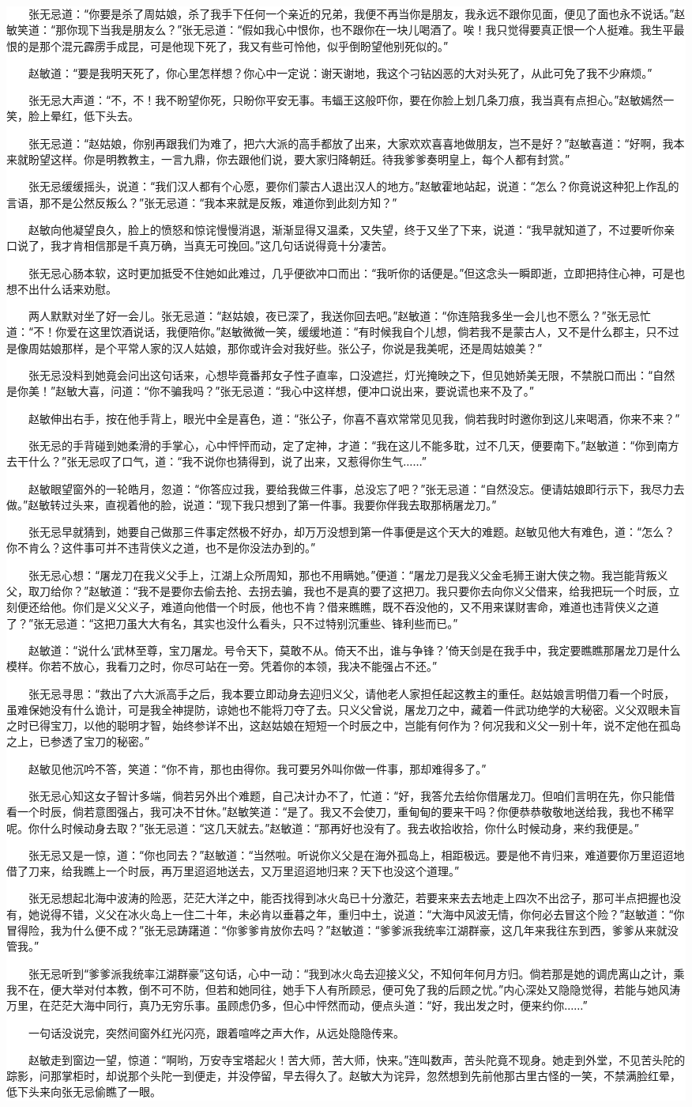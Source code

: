 　　张无忌道：“你要是杀了周姑娘，杀了我手下任何一个亲近的兄弟，我便不再当你是朋友，我永远不跟你见面，便见了面也永不说话。”赵敏笑道：“那你现下当我是朋友么？”张无忌道：“假如我心中恨你，也不跟你在一块儿喝酒了。唉！我只觉得要真正恨一个人挺难。我生平最恨的是那个混元霹雳手成昆，可是他现下死了，我又有些可怜他，似乎倒盼望他别死似的。”

　　赵敏道：“要是我明天死了，你心里怎样想？你心中一定说：谢天谢地，我这个刁钻凶恶的大对头死了，从此可免了我不少麻烦。”

　　张无忌大声道：“不，不！我不盼望你死，只盼你平安无事。韦蝠王这般吓你，要在你脸上划几条刀痕，我当真有点担心。”赵敏嫣然一笑，脸上晕红，低下头去。

　　张无忌道：“赵姑娘，你别再跟我们为难了，把六大派的高手都放了出来，大家欢欢喜喜地做朋友，岂不是好？”赵敏喜道：“好啊，我本来就盼望这样。你是明教教主，一言九鼎，你去跟他们说，要大家归降朝廷。待我爹爹奏明皇上，每个人都有封赏。”

　　张无忌缓缓摇头，说道：“我们汉人都有个心愿，要你们蒙古人退出汉人的地方。”赵敏霍地站起，说道：“怎么？你竟说这种犯上作乱的言语，那不是公然反叛么？”张无忌道：“我本来就是反叛，难道你到此刻方知？”

　　赵敏向他凝望良久，脸上的愤怒和惊诧慢慢消退，渐渐显得又温柔，又失望，终于又坐了下来，说道：“我早就知道了，不过要听你亲口说了，我才肯相信那是千真万确，当真无可挽回。”这几句话说得竟十分凄苦。

　　张无忌心肠本软，这时更加抵受不住她如此难过，几乎便欲冲口而出：“我听你的话便是。”但这念头一瞬即逝，立即把持住心神，可是也想不出什么话来劝慰。

　　两人默默对坐了好一会儿。张无忌道：“赵姑娘，夜已深了，我送你回去吧。”赵敏道：“你连陪我多坐一会儿也不愿么？”张无忌忙道：“不！你爱在这里饮酒说话，我便陪你。”赵敏微微一笑，缓缓地道：“有时候我自个儿想，倘若我不是蒙古人，又不是什么郡主，只不过是像周姑娘那样，是个平常人家的汉人姑娘，那你或许会对我好些。张公子，你说是我美呢，还是周姑娘美？”

　　张无忌没料到她竟会问出这句话来，心想毕竟番邦女子性子直率，口没遮拦，灯光掩映之下，但见她娇美无限，不禁脱口而出：“自然是你美！”赵敏大喜，问道：“你不骗我吗？”张无忌道：“我心中这样想，便冲口说出来，要说谎也来不及了。”

　　赵敏伸出右手，按在他手背上，眼光中全是喜色，道：“张公子，你喜不喜欢常常见见我，倘若我时时邀你到这儿来喝酒，你来不来？”

　　张无忌的手背碰到她柔滑的手掌心，心中怦怦而动，定了定神，才道：“我在这儿不能多耽，过不几天，便要南下。”赵敏道：“你到南方去干什么？”张无忌叹了口气，道：“我不说你也猜得到，说了出来，又惹得你生气……”

　　赵敏眼望窗外的一轮皓月，忽道：“你答应过我，要给我做三件事，总没忘了吧？”张无忌道：“自然没忘。便请姑娘即行示下，我尽力去做。”赵敏转过头来，直视着他的脸，说道：“现下我只想到了第一件事。我要你伴我去取那柄屠龙刀。”

　　张无忌早就猜到，她要自己做那三件事定然极不好办，却万万没想到第一件事便是这个天大的难题。赵敏见他大有难色，道：“怎么？你不肯么？这件事可并不违背侠义之道，也不是你没法办到的。”

　　张无忌心想：“屠龙刀在我义父手上，江湖上众所周知，那也不用瞒她。”便道：“屠龙刀是我义父金毛狮王谢大侠之物。我岂能背叛义父，取刀给你？”赵敏道：“我不是要你去偷去抢、去拐去骗，我也不是真的要了这把刀。我只要你去向你义父借来，给我把玩一个时辰，立刻便还给他。你们是义父义子，难道向他借一个时辰，他也不肯？借来瞧瞧，既不吞没他的，又不用来谋财害命，难道也违背侠义之道了？”张无忌道：“这把刀虽大大有名，其实也没什么看头，只不过特别沉重些、锋利些而已。”

　　赵敏道：“说什么‘武林至尊，宝刀屠龙。号令天下，莫敢不从。倚天不出，谁与争锋？’倚天剑是在我手中，我定要瞧瞧那屠龙刀是什么模样。你若不放心，我看刀之时，你尽可站在一旁。凭着你的本领，我决不能强占不还。”

　　张无忌寻思：“救出了六大派高手之后，我本要立即动身去迎归义父，请他老人家担任起这教主的重任。赵姑娘言明借刀看一个时辰，虽难保她没有什么诡计，可是我全神提防，谅她也不能将刀夺了去。只义父曾说，屠龙刀之中，藏着一件武功绝学的大秘密。义父双眼未盲之时已得宝刀，以他的聪明才智，始终参详不出，这赵姑娘在短短一个时辰之中，岂能有何作为？何况我和义父一别十年，说不定他在孤岛之上，已参透了宝刀的秘密。”

　　赵敏见他沉吟不答，笑道：“你不肯，那也由得你。我可要另外叫你做一件事，那却难得多了。”

　　张无忌心知这女子智计多端，倘若另外出个难题，自己决计办不了，忙道：“好，我答允去给你借屠龙刀。但咱们言明在先，你只能借看一个时辰，倘若意图强占，我可决不甘休。”赵敏笑道：“是了。我又不会使刀，重甸甸的要来干吗？你便恭恭敬敬地送给我，我也不稀罕呢。你什么时候动身去取？”张无忌道：“这几天就去。”赵敏道：“那再好也没有了。我去收拾收拾，你什么时候动身，来约我便是。”

　　张无忌又是一惊，道：“你也同去？”赵敏道：“当然啦。听说你义父是在海外孤岛上，相距极远。要是他不肯归来，难道要你万里迢迢地借了刀来，给我瞧上一个时辰，再万里迢迢地送去，又万里迢迢地归来？天下也没这个道理。”

　　张无忌想起北海中波涛的险恶，茫茫大洋之中，能否找得到冰火岛已十分激茫，若要来来去去地走上四次不出岔子，那可半点把握也没有，她说得不错，义父在冰火岛上一住二十年，未必肯以垂暮之年，重归中土，说道：“大海中风波无情，你何必去冒这个险？”赵敏道：“你冒得险，我为什么便不成？”张无忌踌躇道：“你爹爹肯放你去吗？”赵敏道：“爹爹派我统率江湖群豪，这几年来我往东到西，爹爹从来就没管我。”

　　张无忌听到“爹爹派我统率江湖群豪”这句话，心中一动：“我到冰火岛去迎接义父，不知何年何月方归。倘若那是她的调虎离山之计，乘我不在，便大举对付本教，倒不可不防，但若和她同往，她手下人有所顾忌，便可免了我的后顾之忧。”内心深处又隐隐觉得，若能与她风涛万里，在茫茫大海中同行，真乃无穷乐事。虽顾虑仍多，但心中怦然而动，便点头道：“好，我出发之时，便来约你……”

　　一句话没说完，突然间窗外红光闪亮，跟着喧哗之声大作，从远处隐隐传来。

　　赵敏走到窗边一望，惊道：“啊哟，万安寺宝塔起火！苦大师，苦大师，快来。”连叫数声，苦头陀竟不现身。她走到外堂，不见苦头陀的踪影，问那掌柜时，却说那个头陀一到便走，并没停留，早去得久了。赵敏大为诧异，忽然想到先前他那古里古怪的一笑，不禁满脸红晕，低下头来向张无忌偷瞧了一眼。
